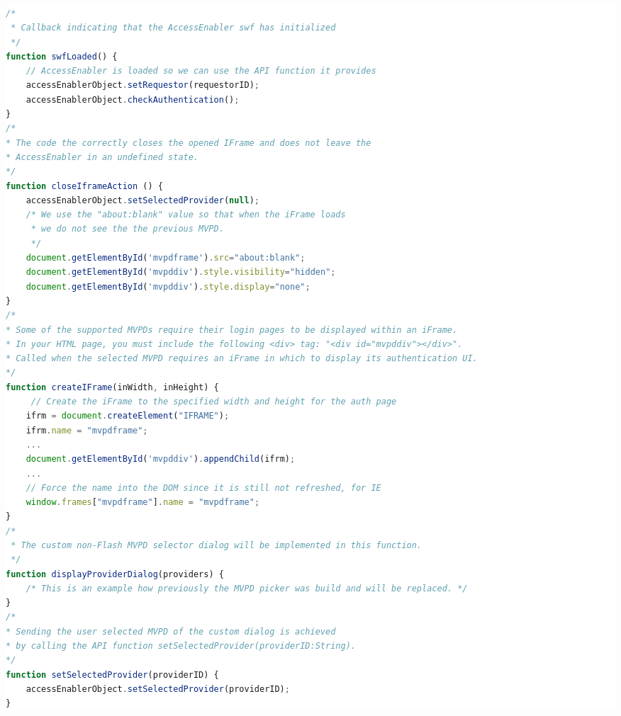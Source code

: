 ```JavaScript
/*
 * Callback indicating that the AccessEnabler swf has initialized
 */
function swfLoaded() {
    // AccessEnabler is loaded so we can use the API function it provides
    accessEnablerObject.setRequestor(requestorID); 
    accessEnablerObject.checkAuthentication();
} 
/*
* The code the correctly closes the opened IFrame and does not leave the
* AccessEnabler in an undefined state.
*/
function closeIframeAction () {
    accessEnablerObject.setSelectedProvider(null);
    /* We use the "about:blank" value so that when the iFrame loads
     * we do not see the the previous MVPD.
     */
    document.getElementById('mvpdframe').src="about:blank";
    document.getElementById('mvpddiv').style.visibility="hidden";
    document.getElementById('mvpddiv').style.display="none";
}
/*
* Some of the supported MVPDs require their login pages to be displayed within an iFrame.
* In your HTML page, you must include the following <div> tag: "<div id="mvpddiv"></div>".
* Called when the selected MVPD requires an iFrame in which to display its authentication UI.
*/
function createIFrame(inWidth, inHeight) {
     // Create the iFrame to the specified width and height for the auth page
    ifrm = document.createElement("IFRAME");
    ifrm.name = "mvpdframe";
    ...
    document.getElementById('mvpddiv').appendChild(ifrm);
    ...
    // Force the name into the DOM since it is still not refreshed, for IE
    window.frames["mvpdframe"].name = "mvpdframe";
}
/*
 * The custom non-Flash MVPD selector dialog will be implemented in this function.
 */
function displayProviderDialog(providers) {
    /* This is an example how previously the MVPD picker was build and will be replaced. */
}
/* 
* Sending the user selected MVPD of the custom dialog is achieved
* by calling the API function setSelectedProvider(providerID:String).
*/
function setSelectedProvider(providerID) {
    accessEnablerObject.setSelectedProvider(providerID);
}
```
